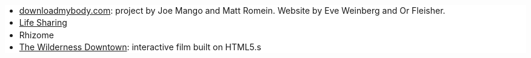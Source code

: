 * [downloadmybody.com](http://downloadmybody.com/): project by Joe Mango and Matt Romein. Website by Eve Weinberg and Or Fleisher.
* [Life Sharing](https://anthology.rhizome.org/life-sharing)
* Rhizome
* [The Wilderness Downtown](http://www.thewildernessdowntown.com/): interactive film built on HTML5.s
